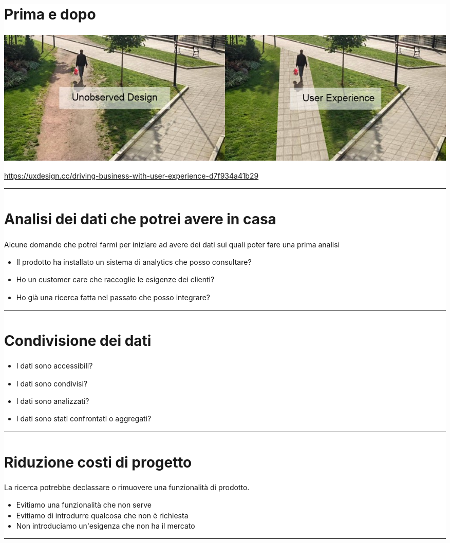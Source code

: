 # Prima e dopo

![Prima e dopo](img/uoux.png)

<https://uxdesign.cc/driving-business-with-user-experience-d7f934a41b29>

---

# Analisi dei dati che potrei avere in casa

Alcune domande che potrei farmi per iniziare ad avere dei dati sui quali poter fare una prima analisi

- Il prodotto ha installato un sistema di analytics che posso consultare?

- Ho un customer care che raccoglie le esigenze dei clienti?

- Ho già una ricerca fatta nel passato che posso integrare?

---

# Condivisione dei dati

- I dati sono accessibili?

- I dati sono condivisi?

- I dati sono analizzati?

- I dati sono stati confrontati o aggregati?

---

# Riduzione costi di progetto

La ricerca potrebbe declassare o rimuovere una funzionalità di prodotto.

- Evitiamo una funzionalità che non serve
- Evitiamo di introdurre qualcosa che non è richiesta
- Non introduciamo un'esigenza che non ha il mercato

---